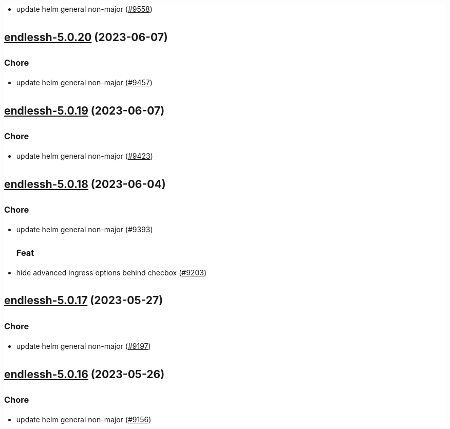 - update helm general non-major ([#9558](https://github.com/truecharts/charts/issues/9558))
  
  


## [endlessh-5.0.20](https://github.com/truecharts/charts/compare/endlessh-5.0.19...endlessh-5.0.20) (2023-06-07)

### Chore

- update helm general non-major ([#9457](https://github.com/truecharts/charts/issues/9457))
  
  


## [endlessh-5.0.19](https://github.com/truecharts/charts/compare/endlessh-5.0.18...endlessh-5.0.19) (2023-06-07)

### Chore

- update helm general non-major ([#9423](https://github.com/truecharts/charts/issues/9423))
  
  


## [endlessh-5.0.18](https://github.com/truecharts/charts/compare/endlessh-5.0.17...endlessh-5.0.18) (2023-06-04)

### Chore

- update helm general non-major ([#9393](https://github.com/truecharts/charts/issues/9393))
  
  ### Feat

- hide advanced ingress options behind checbox ([#9203](https://github.com/truecharts/charts/issues/9203))
  
  


## [endlessh-5.0.17](https://github.com/truecharts/charts/compare/endlessh-5.0.16...endlessh-5.0.17) (2023-05-27)

### Chore

- update helm general non-major ([#9197](https://github.com/truecharts/charts/issues/9197))
  
  


## [endlessh-5.0.16](https://github.com/truecharts/charts/compare/endlessh-5.0.15...endlessh-5.0.16) (2023-05-26)

### Chore

- update helm general non-major ([#9156](https://github.com/truecharts/charts/issues/9156))
  